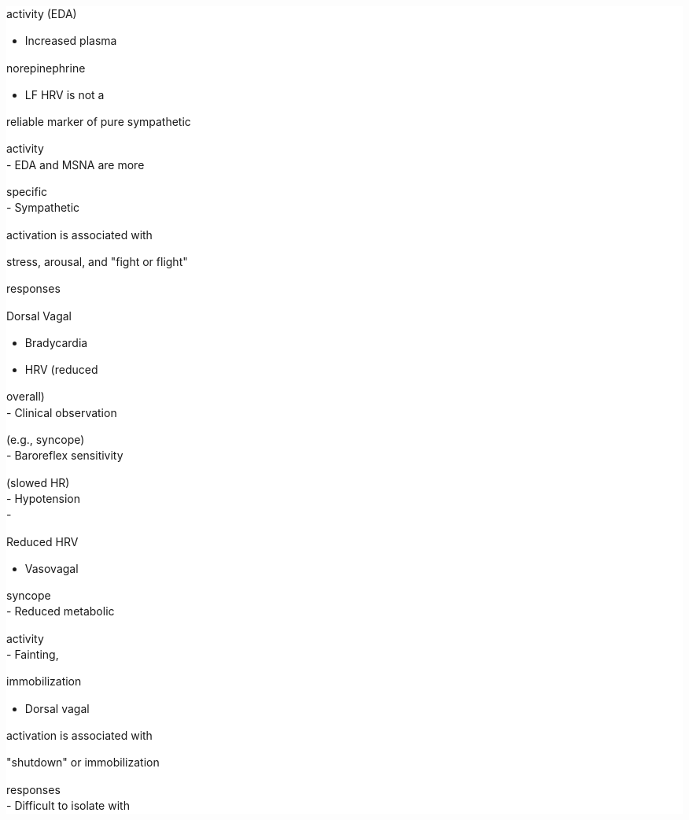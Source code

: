 activity (EDA) <br>
- Increased plasma

norepinephrine

- LF HRV is not a

reliable marker of
pure sympathetic

activity <br> - EDA
and MSNA are more

specific <br> -
Sympathetic

activation is
associated with

stress, arousal, and
"fight or flight"

responses

Dorsal Vagal

- Bradycardia

- HRV (reduced

overall) <br> -
Clinical observation

(e.g., syncope) <br> -
Baroreflex sensitivity

(slowed HR) <br> -
Hypotension <br> -

Reduced HRV <br>
- Vasovagal

syncope <br> -
Reduced metabolic

activity <br> -
Fainting,

immobilization

- Dorsal vagal

activation is
associated with

"shutdown" or
immobilization

responses <br> -
Difficult to isolate with
